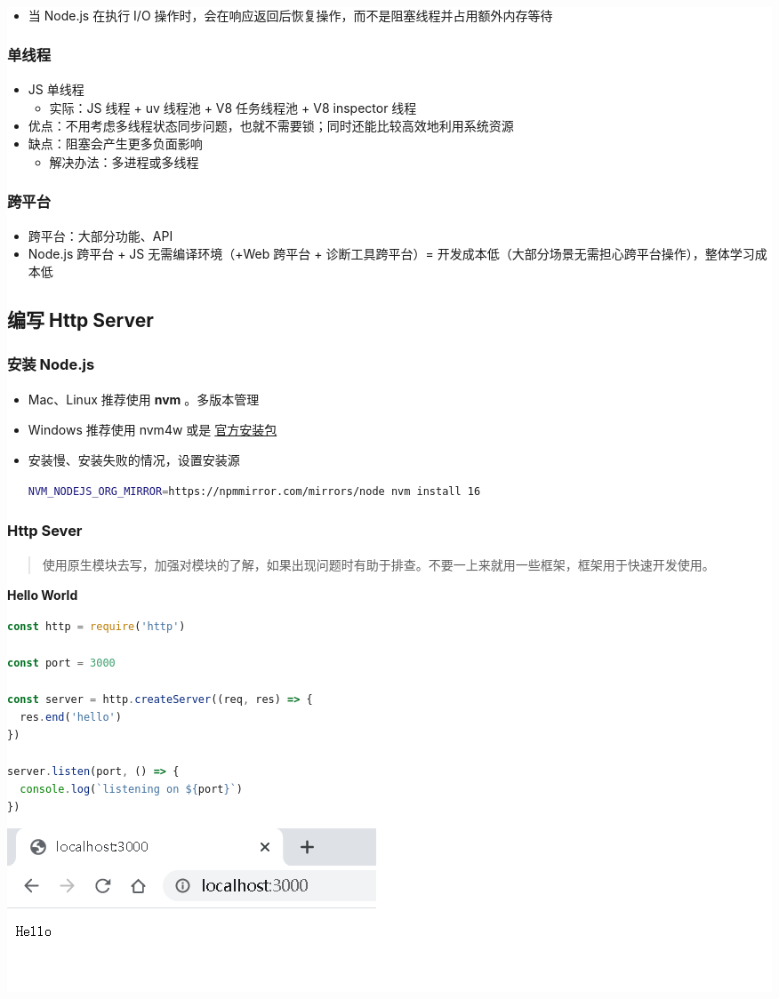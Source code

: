 - 当 Node.js 在执行 I/O 操作时，会在响应返回后恢复操作，而不是阻塞线程并占用额外内存等待

### 单线程

- JS 单线程
  - 实际：JS 线程 + uv 线程池 + V8 任务线程池 + V8 inspector 线程
- 优点：不用考虑多线程状态同步问题，也就不需要锁；同时还能比较高效地利用系统资源
- 缺点：阻塞会产生更多负面影响
  - 解决办法：多进程或多线程

### 跨平台

- 跨平台：大部分功能、API
- Node.js 跨平台 + JS 无需编译环境（+Web 跨平台 + 诊断工具跨平台）= 开发成本低（大部分场景无需担心跨平台操作），整体学习成本低

## 编写 Http Server

### 安装 Node.js

- Mac、Linux 推荐使用 **nvm** 。多版本管理

- Windows 推荐使用 nvm4w 或是 [官方安装包](https://github.com/coreybutler/nvm-windows/releases)

- 安装慢、安装失败的情况，设置安装源

  ```sh
  NVM_NODEJS_ORG_MIRROR=https://npmmirror.com/mirrors/node nvm install 16
  ```

### Http Sever

> 使用原生模块去写，加强对模块的了解，如果出现问题时有助于排查。不要一上来就用一些框架，框架用于快速开发使用。

**Hello World**

```js
const http = require('http')

const port = 3000

const server = http.createServer((req, res) => {
  res.end('hello')
})

server.listen(port, () => {
  console.log(`listening on ${port}`)
})
```

![image-20220124143559000](./imgs/5.png)
